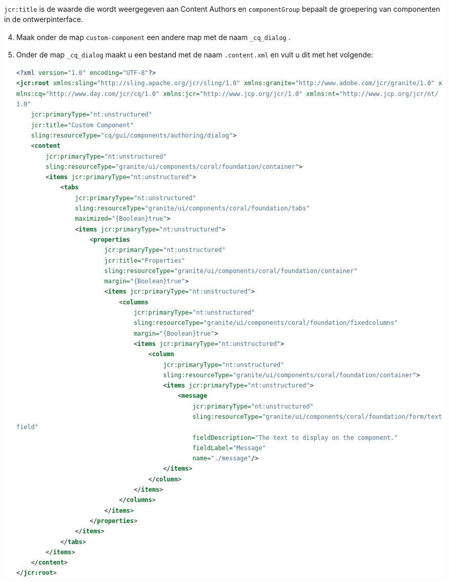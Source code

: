    `jcr:title` is de waarde die wordt weergegeven aan Content Authors en `componentGroup` bepaalt de groepering van componenten in de ontwerpinterface.

4. Maak onder de map `custom-component` een andere map met de naam `_cq_dialog` .
5. Onder de map `_cq_dialog` maakt u een bestand met de naam `.content.xml` en vult u dit met het volgende:

   ```xml
   <?xml version="1.0" encoding="UTF-8"?>
   <jcr:root xmlns:sling="http://sling.apache.org/jcr/sling/1.0" xmlns:granite="http://www.adobe.com/jcr/granite/1.0" xmlns:cq="http://www.day.com/jcr/cq/1.0" xmlns:jcr="http://www.jcp.org/jcr/1.0" xmlns:nt="http://www.jcp.org/jcr/nt/1.0"
       jcr:primaryType="nt:unstructured"
       jcr:title="Custom Component"
       sling:resourceType="cq/gui/components/authoring/dialog">
       <content
           jcr:primaryType="nt:unstructured"
           sling:resourceType="granite/ui/components/coral/foundation/container">
           <items jcr:primaryType="nt:unstructured">
               <tabs
                   jcr:primaryType="nt:unstructured"
                   sling:resourceType="granite/ui/components/coral/foundation/tabs"
                   maximized="{Boolean}true">
                   <items jcr:primaryType="nt:unstructured">
                       <properties
                           jcr:primaryType="nt:unstructured"
                           jcr:title="Properties"
                           sling:resourceType="granite/ui/components/coral/foundation/container"
                           margin="{Boolean}true">
                           <items jcr:primaryType="nt:unstructured">
                               <columns
                                   jcr:primaryType="nt:unstructured"
                                   sling:resourceType="granite/ui/components/coral/foundation/fixedcolumns"
                                   margin="{Boolean}true">
                                   <items jcr:primaryType="nt:unstructured">
                                       <column
                                           jcr:primaryType="nt:unstructured"
                                           sling:resourceType="granite/ui/components/coral/foundation/container">
                                           <items jcr:primaryType="nt:unstructured">
                                               <message
                                                   jcr:primaryType="nt:unstructured"
                                                   sling:resourceType="granite/ui/components/coral/foundation/form/textfield"
                                                   fieldDescription="The text to display on the component."
                                                   fieldLabel="Message"
                                                   name="./message"/>
                                           </items>
                                       </column>
                                   </items>
                               </columns>
                           </items>
                       </properties>
                   </items>
               </tabs>
           </items>
       </content>
   </jcr:root>
   ```

